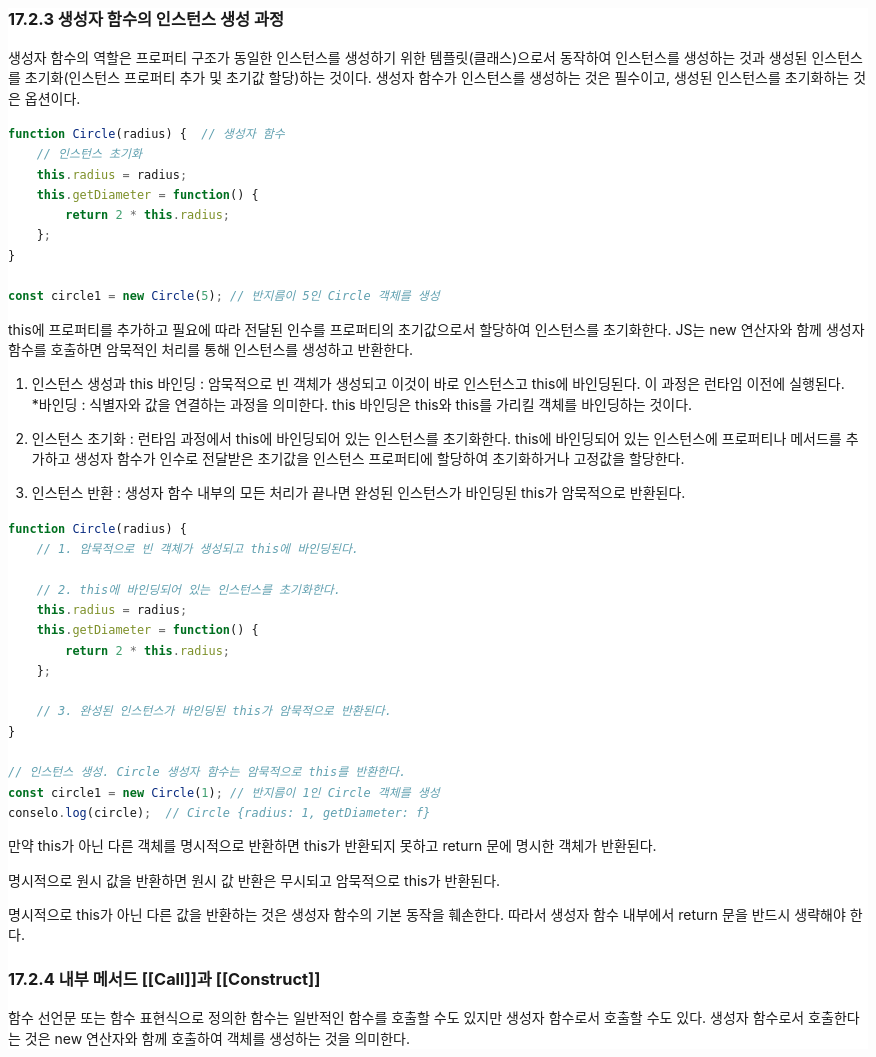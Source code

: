 ### 17.2.3 생성자 함수의 인스턴스 생성 과정

생성자 함수의 역할은 프로퍼티 구조가 동일한 인스턴스를 생성하기 위한 템플릿(클래스)으로서 동작하여 인스턴스를 생성하는 것과 생성된 인스턴스를 초기화(인스턴스 프로퍼티 추가 및 초기값 할당)하는 것이다. 생성자 함수가 인스턴스를 생성하는 것은 필수이고, 생성된 인스턴스를 초기화하는 것은 옵션이다.

```javascript
function Circle(radius) {  // 생성자 함수
    // 인스턴스 초기화
    this.radius = radius;
    this.getDiameter = function() {
        return 2 * this.radius;
    };
}

const circle1 = new Circle(5); // 반지름이 5인 Circle 객체를 생성
```

this에 프로퍼티를 추가하고 필요에 따라 전달된 인수를 프로퍼티의 초기값으로서 할당하여 인스턴스를 초기화한다. JS는 new 연산자와 함께 생성자 함수를 호출하면 암묵적인 처리를 통해 인스턴스를 생성하고 반환한다.

1. 인스턴스 생성과 this 바인딩 : 암묵적으로 빈 객체가 생성되고 이것이 바로 인스턴스고 this에 바인딩된다. 이 과정은 런타임 이전에 실행된다.  
*바인딩 : 식별자와 값을 연결하는 과정을 의미한다. this 바인딩은 this와 this를 가리킬 객체를 바인딩하는 것이다.

2. 인스턴스 초기화 : 런타임 과정에서 this에 바인딩되어 있는 인스턴스를 초기화한다. this에 바인딩되어 있는 인스턴스에 프로퍼티나 메서드를 추가하고 생성자 함수가 인수로 전달받은 초기값을 인스턴스 프로퍼티에 할당하여 초기화하거나 고정값을 할당한다.

3. 인스턴스 반환 : 생성자 함수 내부의 모든 처리가 끝나면 완성된 인스턴스가 바인딩된 this가 암묵적으로 반환된다.

```javascript
function Circle(radius) {
    // 1. 암묵적으로 빈 객체가 생성되고 this에 바인딩된다.

    // 2. this에 바인딩되어 있는 인스턴스를 초기화한다.
    this.radius = radius;
    this.getDiameter = function() {
        return 2 * this.radius;
    };

    // 3. 완성된 인스턴스가 바인딩된 this가 암묵적으로 반환된다.
}

// 인스턴스 생성. Circle 생성자 함수는 암묵적으로 this를 반환한다.
const circle1 = new Circle(1); // 반지름이 1인 Circle 객체를 생성
conselo.log(circle);  // Circle {radius: 1, getDiameter: f}
```

만약 this가 아닌 다른 객체를 명시적으로 반환하면 this가 반환되지 못하고 return 문에 명시한 객체가 반환된다.

명시적으로 원시 값을 반환하면 원시 값 반환은 무시되고 암묵적으로 this가 반환된다.

명시적으로 this가 아닌 다른 값을 반환하는 것은 생성자 함수의 기본 동작을 훼손한다. 따라서 생성자 함수 내부에서 return 문을 반드시 생략해야 한다.

### 17.2.4 내부 메서드 [[Call]]과 [[Construct]]

함수 선언문 또는 함수 표현식으로 정의한 함수는 일반적인 함수를 호출할 수도 있지만 생성자 함수로서 호출할 수도 있다. 생성자 함수로서 호출한다는 것은 new 연산자와 함께 호출하여 객체를 생성하는 것을 의미한다.
